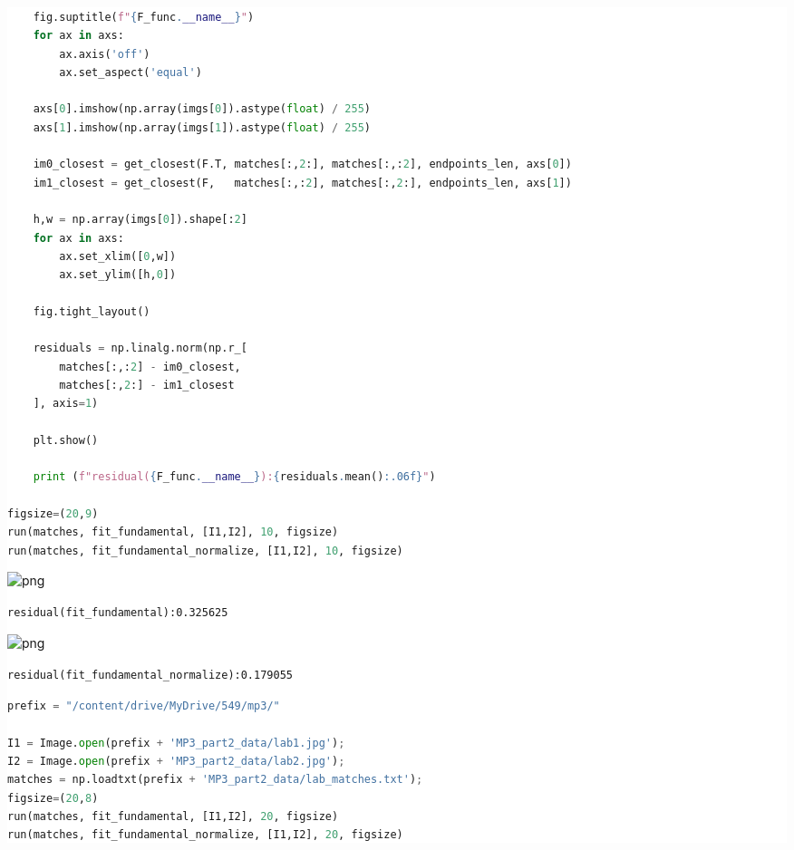 ```python
    fig.suptitle(f"{F_func.__name__}")
    for ax in axs:
        ax.axis('off')
        ax.set_aspect('equal')
    
    axs[0].imshow(np.array(imgs[0]).astype(float) / 255)
    axs[1].imshow(np.array(imgs[1]).astype(float) / 255)

    im0_closest = get_closest(F.T, matches[:,2:], matches[:,:2], endpoints_len, axs[0])
    im1_closest = get_closest(F,   matches[:,:2], matches[:,2:], endpoints_len, axs[1])

    h,w = np.array(imgs[0]).shape[:2]
    for ax in axs:
        ax.set_xlim([0,w])
        ax.set_ylim([h,0])
    
    fig.tight_layout()

    residuals = np.linalg.norm(np.r_[
        matches[:,:2] - im0_closest,
        matches[:,2:] - im1_closest
    ], axis=1)

    plt.show()

    print (f"residual({F_func.__name__}):{residuals.mean():.06f}")

figsize=(20,9)
run(matches, fit_fundamental, [I1,I2], 10, figsize)
run(matches, fit_fundamental_normalize, [I1,I2], 10, figsize)
```


    
![png](Part2_files/Part2_5_0.png)
    


    residual(fit_fundamental):0.325625



    
![png](Part2_files/Part2_5_2.png)
    


    residual(fit_fundamental_normalize):0.179055



```python
prefix = "/content/drive/MyDrive/549/mp3/"

I1 = Image.open(prefix + 'MP3_part2_data/lab1.jpg');
I2 = Image.open(prefix + 'MP3_part2_data/lab2.jpg');
matches = np.loadtxt(prefix + 'MP3_part2_data/lab_matches.txt'); 
figsize=(20,8)
run(matches, fit_fundamental, [I1,I2], 20, figsize)
run(matches, fit_fundamental_normalize, [I1,I2], 20, figsize)
```
